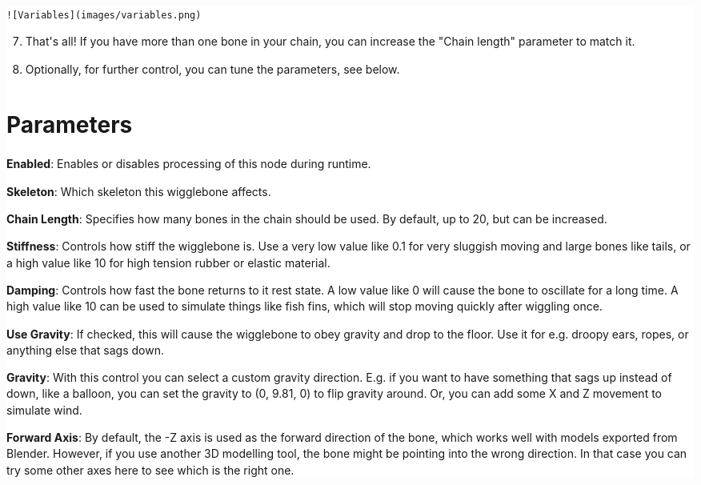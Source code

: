     ![Variables](images/variables.png)

7. That's all! If you have more than one bone in your chain, you can increase the "Chain length" parameter to match it.

8. Optionally, for further control, you can tune the parameters, see below.


# Parameters

**Enabled**: Enables or disables processing of this node during runtime.

**Skeleton**: Which skeleton this wigglebone affects.

**Chain Length**: Specifies how many bones in the chain should be used. By default, up to 20, but can be increased.

**Stiffness**: Controls how stiff the wigglebone is. Use a very low value like 0.1 for very sluggish moving and large bones like tails, or a high value like 10 for high tension rubber or elastic material.

**Damping**: Controls how fast the bone returns to it rest state. A low value like 0 will cause the bone to oscillate for a long time. A high value like 10 can be used to simulate things like fish fins, which will stop moving quickly after wiggling once.

**Use Gravity**: If checked, this will cause the wigglebone to obey gravity and drop to the floor. Use it for e.g. droopy ears, ropes, or anything else that sags down.

**Gravity**: With this control you can select a custom gravity direction. E.g. if you want to have something that sags up instead of down, like a balloon, you can set the gravity to (0, 9.81, 0) to flip gravity around. Or, you can add some X and Z movement to simulate wind.

**Forward Axis**: By default, the -Z axis is used as the forward direction of the bone, which works well with models exported from Blender. However, if you use another 3D modelling tool, the bone might be pointing into the wrong direction. In that case you can try some other axes here to see which is the right one.
